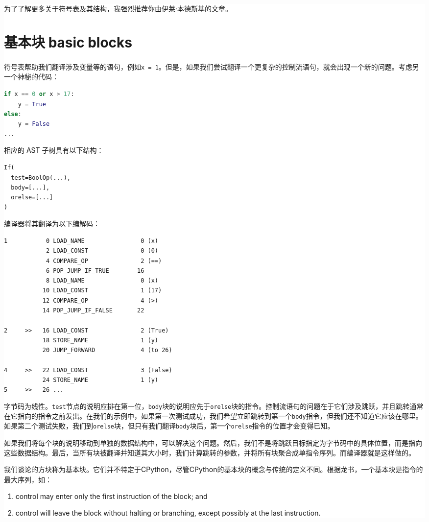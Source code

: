 为了了解更多关于符号表及其结构，我强烈推荐你由[伊莱·本德斯基的文章](https://eli.thegreenplace.net/2010/09/18/python-internals-symbol-tables-part-1)。

# 基本块 basic blocks

符号表帮助我们翻译涉及变量等的语句，例如`x = 1`。但是，如果我们尝试翻译一个更复杂的控制流语句，就会出现一个新的问题。考虑另一个神秘的代码：
```python
if x == 0 or x > 17:
    y = True
else:
    y = False
...
```
相应的 AST 子树具有以下结构：
```
If(
  test=BoolOp(...),
  body=[...],
  orelse=[...]
)
```
编译器将其翻译为以下编解码：
```
1           0 LOAD_NAME                0 (x)
            2 LOAD_CONST               0 (0)
            4 COMPARE_OP               2 (==)
            6 POP_JUMP_IF_TRUE        16
            8 LOAD_NAME                0 (x)
           10 LOAD_CONST               1 (17)
           12 COMPARE_OP               4 (>)
           14 POP_JUMP_IF_FALSE       22

2     >>   16 LOAD_CONST               2 (True)
           18 STORE_NAME               1 (y)
           20 JUMP_FORWARD             4 (to 26)

4     >>   22 LOAD_CONST               3 (False)
           24 STORE_NAME               1 (y)
5     >>   26 ...
```
字节码为线性。`test`节点的说明应排在第一位，`body`块的说明应先于`orelse`块的指令。控制流语句的问题在于它们涉及跳跃，并且跳转通常在它指向的指令之前发出。在我们的示例中，如果第一次测试成功，我们希望立即跳转到第一个`body`指令，但我们还不知道它应该在哪里。如果第二个测试失败，我们到`orelse`块，但只有我们翻译`body`块后，第一个`orelse`指令的位置才会变得已知。

如果我们将每个块的说明移动到单独的数据结构中，可以解决这个问题。然后，我们不是将跳跃目标指定为字节码中的具体位置，而是指向这些数据结构。最后，当所有块被翻译并知道其大小时，我们计算跳转的参数，并将所有块聚合成单指令序列。而编译器就是这样做的。

我们谈论的方块称为基本块。它们并不特定于CPython，尽管CPython的基本块的概念与传统的定义不同。根据龙书，一个基本块是指令的最大序列，如：

1. control may enter only the first instruction of the block; and

2. control will leave the block without halting or branching, except possibly at the last instruction.
